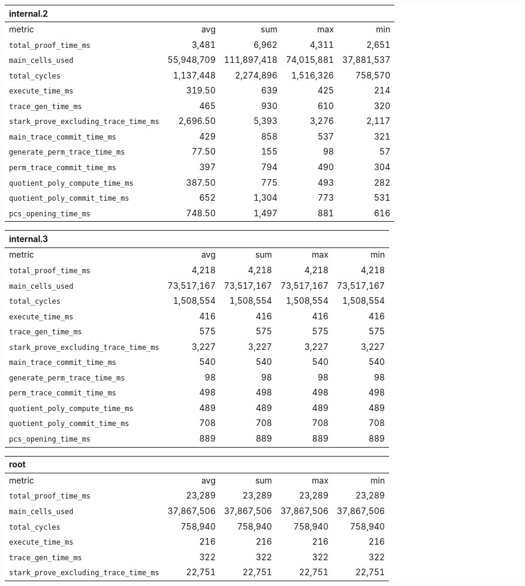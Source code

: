 | internal.2 |||||
|:---|---:|---:|---:|---:|
|metric|avg|sum|max|min|
| `total_proof_time_ms ` |  3,481 |  6,962 |  4,311 |  2,651 |
| `main_cells_used     ` |  55,948,709 |  111,897,418 |  74,015,881 |  37,881,537 |
| `total_cycles        ` |  1,137,448 |  2,274,896 |  1,516,326 |  758,570 |
| `execute_time_ms     ` |  319.50 |  639 |  425 |  214 |
| `trace_gen_time_ms   ` |  465 |  930 |  610 |  320 |
| `stark_prove_excluding_trace_time_ms` |  2,696.50 |  5,393 |  3,276 |  2,117 |
| `main_trace_commit_time_ms` |  429 |  858 |  537 |  321 |
| `generate_perm_trace_time_ms` |  77.50 |  155 |  98 |  57 |
| `perm_trace_commit_time_ms` |  397 |  794 |  490 |  304 |
| `quotient_poly_compute_time_ms` |  387.50 |  775 |  493 |  282 |
| `quotient_poly_commit_time_ms` |  652 |  1,304 |  773 |  531 |
| `pcs_opening_time_ms ` |  748.50 |  1,497 |  881 |  616 |

| internal.3 |||||
|:---|---:|---:|---:|---:|
|metric|avg|sum|max|min|
| `total_proof_time_ms ` |  4,218 |  4,218 |  4,218 |  4,218 |
| `main_cells_used     ` |  73,517,167 |  73,517,167 |  73,517,167 |  73,517,167 |
| `total_cycles        ` |  1,508,554 |  1,508,554 |  1,508,554 |  1,508,554 |
| `execute_time_ms     ` |  416 |  416 |  416 |  416 |
| `trace_gen_time_ms   ` |  575 |  575 |  575 |  575 |
| `stark_prove_excluding_trace_time_ms` |  3,227 |  3,227 |  3,227 |  3,227 |
| `main_trace_commit_time_ms` |  540 |  540 |  540 |  540 |
| `generate_perm_trace_time_ms` |  98 |  98 |  98 |  98 |
| `perm_trace_commit_time_ms` |  498 |  498 |  498 |  498 |
| `quotient_poly_compute_time_ms` |  489 |  489 |  489 |  489 |
| `quotient_poly_commit_time_ms` |  708 |  708 |  708 |  708 |
| `pcs_opening_time_ms ` |  889 |  889 |  889 |  889 |

| root |||||
|:---|---:|---:|---:|---:|
|metric|avg|sum|max|min|
| `total_proof_time_ms ` |  23,289 |  23,289 |  23,289 |  23,289 |
| `main_cells_used     ` |  37,867,506 |  37,867,506 |  37,867,506 |  37,867,506 |
| `total_cycles        ` |  758,940 |  758,940 |  758,940 |  758,940 |
| `execute_time_ms     ` |  216 |  216 |  216 |  216 |
| `trace_gen_time_ms   ` |  322 |  322 |  322 |  322 |
| `stark_prove_excluding_trace_time_ms` |  22,751 |  22,751 |  22,751 |  22,751 |